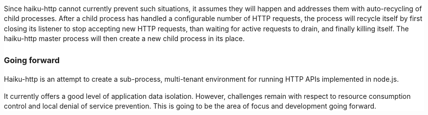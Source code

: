 

Since haiku-http cannot currently prevent such situations, it assumes they will happen and addresses them with auto-recycling of child processes. After a child process has handled a configurable number of HTTP requests, the process will recycle itself by first closing its listener to stop accepting new HTTP requests, than waiting for active requests to drain, and finally killing itself. The haiku-http master process will then create a new child process in its place. 

### Going forward

Haiku-http is an attempt to create a sub-process, multi-tenant environment for running HTTP APIs implemented in node.js. 

It currently offers a good level of application data isolation. However, challenges remain with respect to resource consumption control and local denial of service prevention. This is going to be the area of focus and development going forward.   